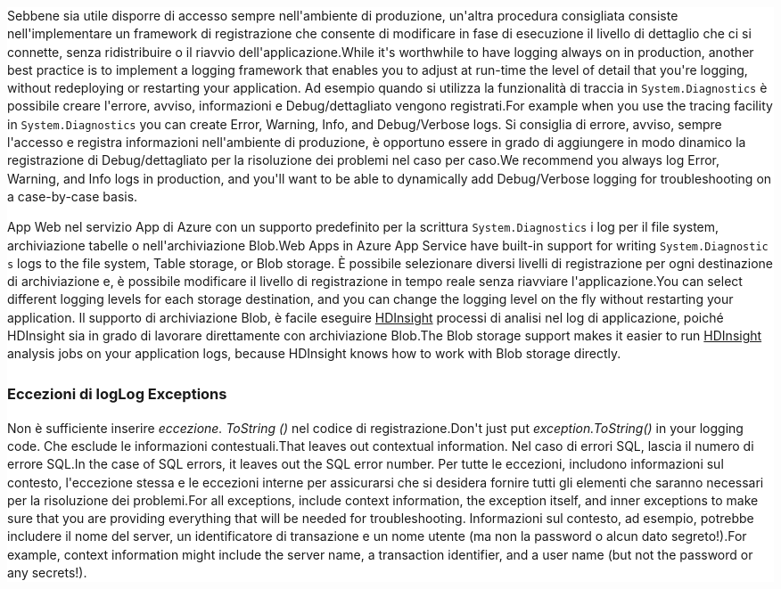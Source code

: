 <span data-ttu-id="5f869-201">Sebbene sia utile disporre di accesso sempre nell'ambiente di produzione, un'altra procedura consigliata consiste nell'implementare un framework di registrazione che consente di modificare in fase di esecuzione il livello di dettaglio che ci si connette, senza ridistribuire o il riavvio dell'applicazione.</span><span class="sxs-lookup"><span data-stu-id="5f869-201">While it's worthwhile to have logging always on in production, another best practice is to implement a logging framework that enables you to adjust at run-time the level of detail that you're logging, without redeploying or restarting your application.</span></span> <span data-ttu-id="5f869-202">Ad esempio quando si utilizza la funzionalità di traccia in `System.Diagnostics` è possibile creare l'errore, avviso, informazioni e Debug/dettagliato vengono registrati.</span><span class="sxs-lookup"><span data-stu-id="5f869-202">For example when you use the tracing facility in `System.Diagnostics` you can create Error, Warning, Info, and Debug/Verbose logs.</span></span> <span data-ttu-id="5f869-203">Si consiglia di errore, avviso, sempre l'accesso e registra informazioni nell'ambiente di produzione, è opportuno essere in grado di aggiungere in modo dinamico la registrazione di Debug/dettagliato per la risoluzione dei problemi nel caso per caso.</span><span class="sxs-lookup"><span data-stu-id="5f869-203">We recommend you always log Error, Warning, and Info logs in production, and you'll want to be able to dynamically add Debug/Verbose logging for troubleshooting on a case-by-case basis.</span></span>

<span data-ttu-id="5f869-204">App Web nel servizio App di Azure con un supporto predefinito per la scrittura `System.Diagnostics` i log per il file system, archiviazione tabelle o nell'archiviazione Blob.</span><span class="sxs-lookup"><span data-stu-id="5f869-204">Web Apps in Azure App Service have built-in support for writing `System.Diagnostics` logs to the file system, Table storage, or Blob storage.</span></span> <span data-ttu-id="5f869-205">È possibile selezionare diversi livelli di registrazione per ogni destinazione di archiviazione e, è possibile modificare il livello di registrazione in tempo reale senza riavviare l'applicazione.</span><span class="sxs-lookup"><span data-stu-id="5f869-205">You can select different logging levels for each storage destination, and you can change the logging level on the fly without restarting your application.</span></span> <span data-ttu-id="5f869-206">Il supporto di archiviazione Blob, è facile eseguire [HDInsight](https://docs.microsoft.com/azure/hdinsight/) processi di analisi nel log di applicazione, poiché HDInsight sia in grado di lavorare direttamente con archiviazione Blob.</span><span class="sxs-lookup"><span data-stu-id="5f869-206">The Blob storage support makes it easier to run [HDInsight](https://docs.microsoft.com/azure/hdinsight/) analysis jobs on your application logs, because HDInsight knows how to work with Blob storage directly.</span></span>

### <a name="log-exceptions"></a><span data-ttu-id="5f869-207">Eccezioni di log</span><span class="sxs-lookup"><span data-stu-id="5f869-207">Log Exceptions</span></span>

<span data-ttu-id="5f869-208">Non è sufficiente inserire *eccezione. ToString ()* nel codice di registrazione.</span><span class="sxs-lookup"><span data-stu-id="5f869-208">Don't just put *exception.ToString()* in your logging code.</span></span> <span data-ttu-id="5f869-209">Che esclude le informazioni contestuali.</span><span class="sxs-lookup"><span data-stu-id="5f869-209">That leaves out contextual information.</span></span> <span data-ttu-id="5f869-210">Nel caso di errori SQL, lascia il numero di errore SQL.</span><span class="sxs-lookup"><span data-stu-id="5f869-210">In the case of SQL errors, it leaves out the SQL error number.</span></span> <span data-ttu-id="5f869-211">Per tutte le eccezioni, includono informazioni sul contesto, l'eccezione stessa e le eccezioni interne per assicurarsi che si desidera fornire tutti gli elementi che saranno necessari per la risoluzione dei problemi.</span><span class="sxs-lookup"><span data-stu-id="5f869-211">For all exceptions, include context information, the exception itself, and inner exceptions to make sure that you are providing everything that will be needed for troubleshooting.</span></span> <span data-ttu-id="5f869-212">Informazioni sul contesto, ad esempio, potrebbe includere il nome del server, un identificatore di transazione e un nome utente (ma non la password o alcun dato segreto!).</span><span class="sxs-lookup"><span data-stu-id="5f869-212">For example, context information might include the server name, a transaction identifier, and a user name (but not the password or any secrets!).</span></span>

